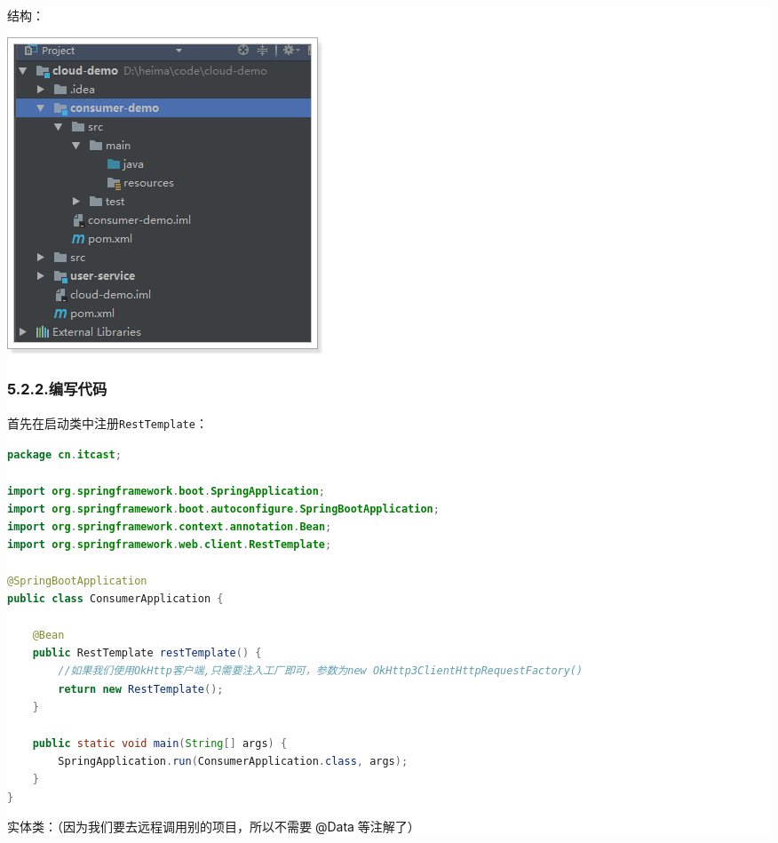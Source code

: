 

结构：

 ![1529043945158](assets/1529043945158.png)



### 5.2.2.编写代码

首先在启动类中注册`RestTemplate`：

```java
package cn.itcast;

import org.springframework.boot.SpringApplication;
import org.springframework.boot.autoconfigure.SpringBootApplication;
import org.springframework.context.annotation.Bean;
import org.springframework.web.client.RestTemplate;

@SpringBootApplication
public class ConsumerApplication {

    @Bean
    public RestTemplate restTemplate() {
        //如果我们使用OkHttp客户端,只需要注入工厂即可，参数为new OkHttp3ClientHttpRequestFactory()
        return new RestTemplate();
    }

    public static void main(String[] args) {
        SpringApplication.run(ConsumerApplication.class, args);
    }
}
```

实体类：（因为我们要去远程调用别的项目，所以不需要 @Data 等注解了）
